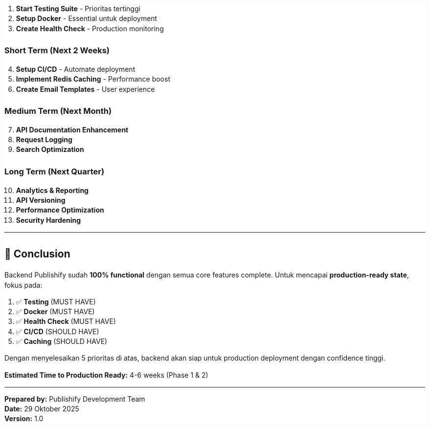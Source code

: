 1. **Start Testing Suite** - Prioritas tertinggi
2. **Setup Docker** - Essential untuk deployment
3. **Create Health Check** - Production monitoring

### Short Term (Next 2 Weeks)

4. **Setup CI/CD** - Automate deployment
5. **Implement Redis Caching** - Performance boost
6. **Create Email Templates** - User experience

### Medium Term (Next Month)

7. **API Documentation Enhancement**
8. **Request Logging**
9. **Search Optimization**

### Long Term (Next Quarter)

10. **Analytics & Reporting**
11. **API Versioning**
12. **Performance Optimization**
13. **Security Hardening**

---

## 📝 Conclusion

Backend Publishify sudah **100% functional** dengan semua core features complete. Untuk mencapai **production-ready state**, fokus pada:

1. ✅ **Testing** (MUST HAVE)
2. ✅ **Docker** (MUST HAVE)
3. ✅ **Health Check** (MUST HAVE)
4. ✅ **CI/CD** (SHOULD HAVE)
5. ✅ **Caching** (SHOULD HAVE)

Dengan menyelesaikan 5 prioritas di atas, backend akan siap untuk production deployment dengan confidence tinggi.

**Estimated Time to Production Ready:** 4-6 weeks (Phase 1 & 2)

---

**Prepared by:** Publishify Development Team  
**Date:** 29 Oktober 2025  
**Version:** 1.0
